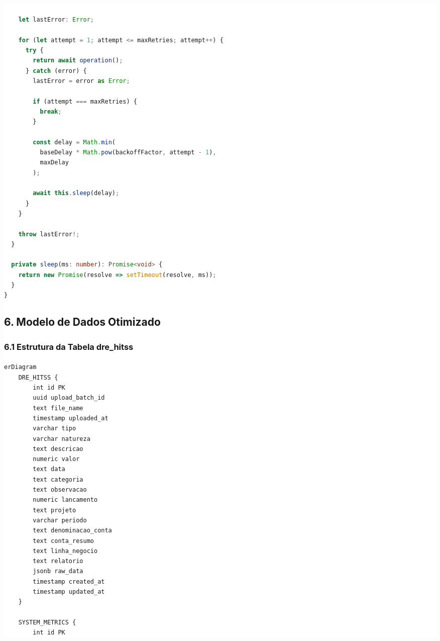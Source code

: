 ```typescript
    
    let lastError: Error;
    
    for (let attempt = 1; attempt <= maxRetries; attempt++) {
      try {
        return await operation();
      } catch (error) {
        lastError = error as Error;
        
        if (attempt === maxRetries) {
          break;
        }
        
        const delay = Math.min(
          baseDelay * Math.pow(backoffFactor, attempt - 1),
          maxDelay
        );
        
        await this.sleep(delay);
      }
    }
    
    throw lastError!;
  }
  
  private sleep(ms: number): Promise<void> {
    return new Promise(resolve => setTimeout(resolve, ms));
  }
}
```

## 6. Modelo de Dados Otimizado

### 6.1 Estrutura da Tabela dre_hitss

```mermaid
erDiagram
    DRE_HITSS {
        int id PK
        uuid upload_batch_id
        text file_name
        timestamp uploaded_at
        varchar tipo
        varchar natureza
        text descricao
        numeric valor
        text data
        text categoria
        text observacao
        numeric lancamento
        text projeto
        varchar periodo
        text denominacao_conta
        text conta_resumo
        text linha_negocio
        text relatorio
        jsonb raw_data
        timestamp created_at
        timestamp updated_at
    }
    
    SYSTEM_METRICS {
        int id PK
```